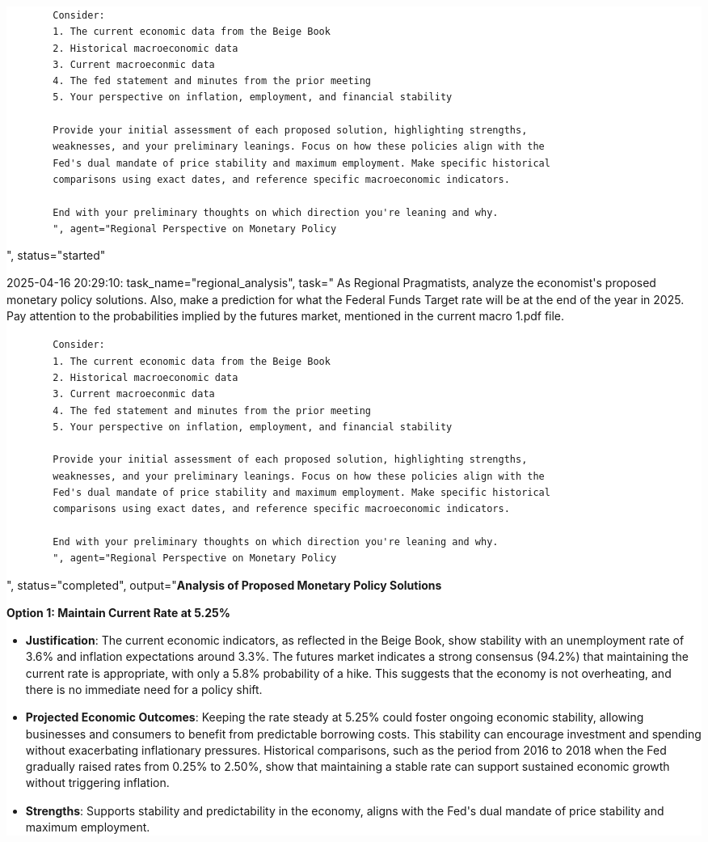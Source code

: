             Consider:
            1. The current economic data from the Beige Book
            2. Historical macroeconomic data
            3. Current macroeconmic data
            4. The fed statement and minutes from the prior meeting
            5. Your perspective on inflation, employment, and financial stability
            
            Provide your initial assessment of each proposed solution, highlighting strengths, 
            weaknesses, and your preliminary leanings. Focus on how these policies align with the 
            Fed's dual mandate of price stability and maximum employment. Make specific historical
            comparisons using exact dates, and reference specific macroeconomic indicators.
            
            End with your preliminary thoughts on which direction you're leaning and why.
            ", agent="Regional Perspective on Monetary Policy
", status="started"

2025-04-16 20:29:10: task_name="regional_analysis", task="
            As Regional Pragmatists, analyze the economist's proposed monetary policy solutions.
            Also, make a prediction for what the Federal Funds Target rate will be at the end
            of the year in 2025. Pay attention to the probabilities implied by the futures market, 
            mentioned in the current macro 1.pdf file.
            
            Consider:
            1. The current economic data from the Beige Book
            2. Historical macroeconomic data
            3. Current macroeconmic data
            4. The fed statement and minutes from the prior meeting
            5. Your perspective on inflation, employment, and financial stability
            
            Provide your initial assessment of each proposed solution, highlighting strengths, 
            weaknesses, and your preliminary leanings. Focus on how these policies align with the 
            Fed's dual mandate of price stability and maximum employment. Make specific historical
            comparisons using exact dates, and reference specific macroeconomic indicators.
            
            End with your preliminary thoughts on which direction you're leaning and why.
            ", agent="Regional Perspective on Monetary Policy
", status="completed", output="**Analysis of Proposed Monetary Policy Solutions**

**Option 1: Maintain Current Rate at 5.25%**

- **Justification**: The current economic indicators, as reflected in the Beige Book, show stability with an unemployment rate of 3.6% and inflation expectations around 3.3%. The futures market indicates a strong consensus (94.2%) that maintaining the current rate is appropriate, with only a 5.8% probability of a hike. This suggests that the economy is not overheating, and there is no immediate need for a policy shift.
  
- **Projected Economic Outcomes**: Keeping the rate steady at 5.25% could foster ongoing economic stability, allowing businesses and consumers to benefit from predictable borrowing costs. This stability can encourage investment and spending without exacerbating inflationary pressures. Historical comparisons, such as the period from 2016 to 2018 when the Fed gradually raised rates from 0.25% to 2.50%, show that maintaining a stable rate can support sustained economic growth without triggering inflation.

- **Strengths**: Supports stability and predictability in the economy, aligns with the Fed's dual mandate of price stability and maximum employment.
  